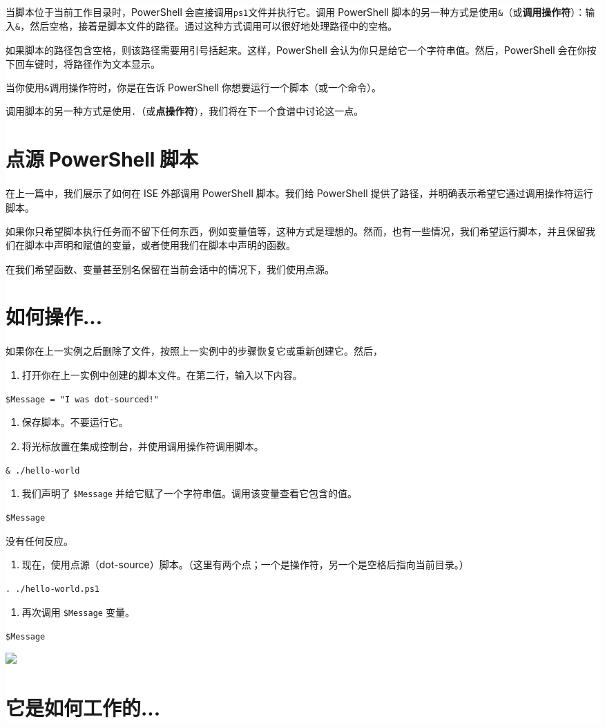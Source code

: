 当脚本位于当前工作目录时，PowerShell 会直接调用`ps1`文件并执行它。调用 PowerShell 脚本的另一种方式是使用`&`（或**调用操作符**）：输入`&`，然后空格，接着是脚本文件的路径。通过这种方式调用可以很好地处理路径中的空格。

如果脚本的路径包含空格，则该路径需要用引号括起来。这样，PowerShell 会认为你只是给它一个字符串值。然后，PowerShell 会在你按下回车键时，将路径作为文本显示。

当你使用`&`调用操作符时，你是在告诉 PowerShell 你想要运行一个脚本（或一个命令）。

调用脚本的另一种方式是使用`.`（或**点操作符**），我们将在下一个食谱中讨论这一点。

# 点源 PowerShell 脚本

在上一篇中，我们展示了如何在 ISE 外部调用 PowerShell 脚本。我们给 PowerShell 提供了路径，并明确表示希望它通过调用操作符运行脚本。

如果你只希望脚本执行任务而不留下任何东西，例如变量值等，这种方式是理想的。然而，也有一些情况，我们希望运行脚本，并且保留我们在脚本中声明和赋值的变量，或者使用我们在脚本中声明的函数。

在我们希望函数、变量甚至别名保留在当前会话中的情况下，我们使用点源。

# 如何操作...

如果你在上一实例之后删除了文件，按照上一实例中的步骤恢复它或重新创建它。然后，

1.  打开你在上一实例中创建的脚本文件。在第二行，输入以下内容。

```
$Message = "I was dot-sourced!"
```

1.  保存脚本。不要运行它。

1.  将光标放置在集成控制台，并使用调用操作符调用脚本。

```
& ./hello-world
```

1.  我们声明了 `$Message` 并给它赋了一个字符串值。调用该变量查看它包含的值。

```
$Message
```

没有任何反应。

1.  现在，使用点源（dot-source）脚本。（这里有两个点；一个是操作符，另一个是空格后指向当前目录。）

```
. ./hello-world.ps1
```

1.  再次调用 `$Message` 变量。

```
$Message
```

![](img/a0c0e9b2-1b76-46b1-97de-239dcda9adea.png)

# 它是如何工作的...
